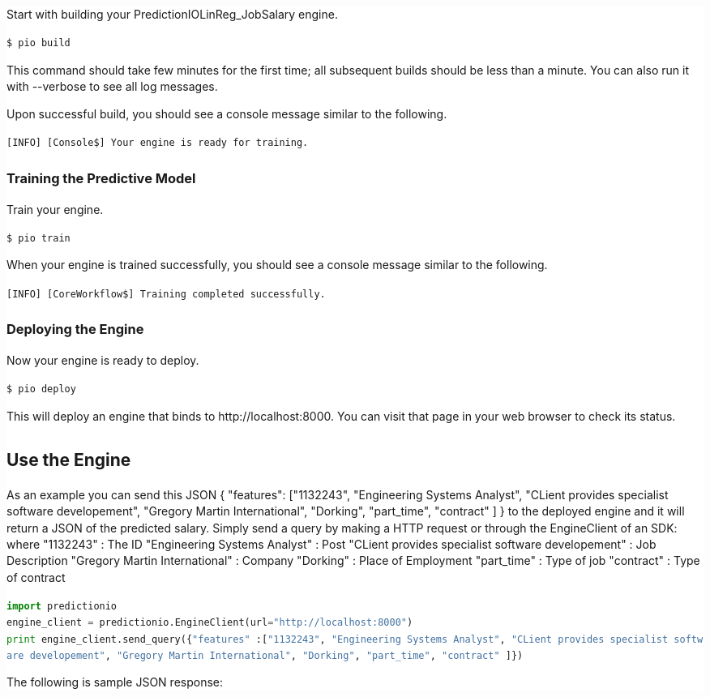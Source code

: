 Start with building your PredictionIOLinReg_JobSalary engine.
```
$ pio build
```
This command should take few minutes for the first time; all subsequent builds should be less than a minute. You can also run it with --verbose to see all log messages.

Upon successful build, you should see a console message similar to the following.
```
[INFO] [Console$] Your engine is ready for training.
```

### Training the Predictive Model

Train your engine.

```
$ pio train
```
When your engine is trained successfully, you should see a console message similar to the following.

```
[INFO] [CoreWorkflow$] Training completed successfully.
```
### Deploying the Engine

Now your engine is ready to deploy.

```
$ pio deploy
```
This will deploy an engine that binds to http://localhost:8000. You can visit that page in your web browser to check its status.

## Use the Engine
As an example you can send this JSON { "features": ["1132243", "Engineering Systems Analyst", "CLient provides specialist software developement", "Gregory Martin International", "Dorking", "part_time", "contract" ] } to the deployed engine and it will return a JSON of the predicted salary. Simply send a query by making a HTTP request or through the EngineClient of an SDK:
where 
"1132243" : The ID
"Engineering Systems Analyst" : Post
"CLient provides specialist software developement" : Job Description
"Gregory Martin International" : Company
"Dorking" : Place of Employment
"part_time" : Type of job
"contract" : Type of contract

```python
import predictionio
engine_client = predictionio.EngineClient(url="http://localhost:8000")
print engine_client.send_query({"features" :["1132243", "Engineering Systems Analyst", "CLient provides specialist software developement", "Gregory Martin International", "Dorking", "part_time", "contract" ]})

```
The following is sample JSON response:
